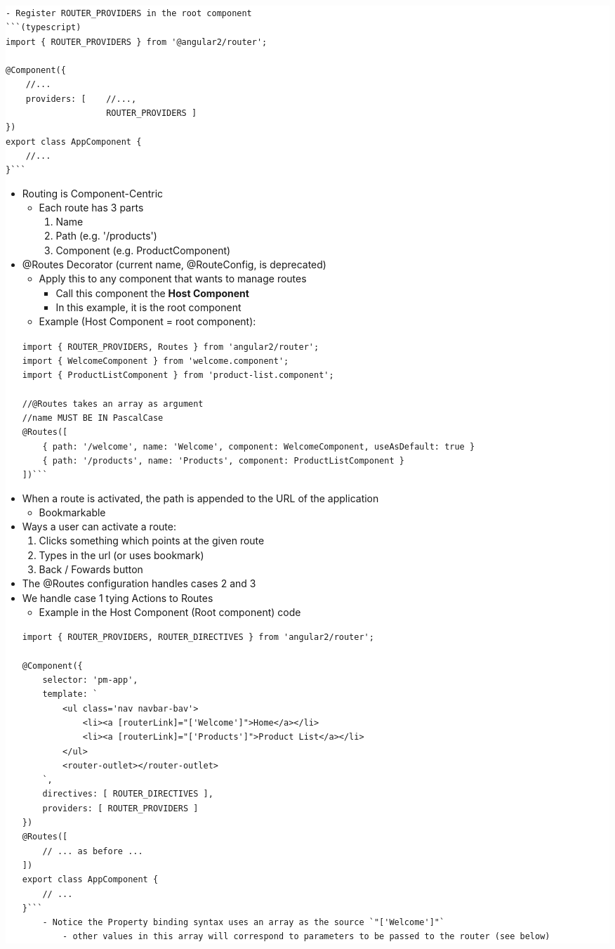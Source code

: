     - Register ROUTER_PROVIDERS in the root component
    ```(typescript)
    import { ROUTER_PROVIDERS } from '@angular2/router';
    
    @Component({
        //...
        providers: [    //..., 
                        ROUTER_PROVIDERS ]
    })
    export class AppComponent {
        //...
    }```
- Routing is Component-Centric
    - Each route has 3 parts
        1. Name
        2. Path (e.g. '/products')
        3. Component (e.g. ProductComponent)
- @Routes Decorator (current name, @RouteConfig, is deprecated)
    - Apply this to any component that wants to manage routes
        - Call this component the **Host Component**
        - In this example, it is the root component
    - Example (Host Component = root component):
    ```(typescript)
    import { ROUTER_PROVIDERS, Routes } from 'angular2/router';
    import { WelcomeComponent } from 'welcome.component';
    import { ProductListComponent } from 'product-list.component';
    
    //@Routes takes an array as argument
    //name MUST BE IN PascalCase
    @Routes([
        { path: '/welcome', name: 'Welcome', component: WelcomeComponent, useAsDefault: true }
        { path: '/products', name: 'Products', component: ProductListComponent } 
    ])```
- When a route is activated, the path is appended to the URL of the application
    - Bookmarkable
- Ways a user can activate a route:
    1. Clicks something which points at the given route
    2. Types in the url (or uses bookmark)
    3. Back / Fowards button
- The @Routes configuration handles cases 2 and 3
- We handle case 1 tying Actions to Routes
    - Example in the Host Component (Root component) code
    ```(typescript)
    import { ROUTER_PROVIDERS, ROUTER_DIRECTIVES } from 'angular2/router';
    
    @Component({
        selector: 'pm-app',
        template: `
            <ul class='nav navbar-bav'>
                <li><a [routerLink]="['Welcome']">Home</a></li>
                <li><a [routerLink]="['Products']">Product List</a></li>
            </ul>
            <router-outlet></router-outlet>
        `,
        directives: [ ROUTER_DIRECTIVES ],
        providers: [ ROUTER_PROVIDERS ]
    })
    @Routes([
        // ... as before ...
    ])
    export class AppComponent {
        // ...   
    }```
        - Notice the Property binding syntax uses an array as the source `"['Welcome']"` 
            - other values in this array will correspond to parameters to be passed to the router (see below)